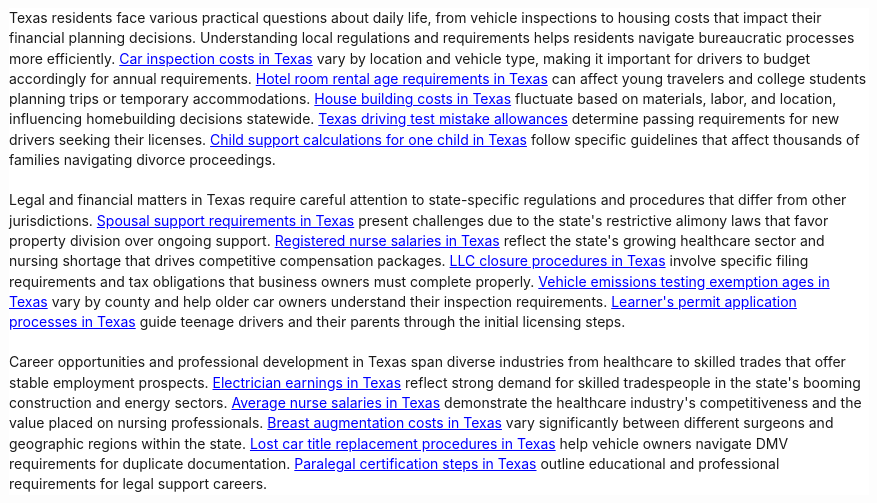 <p style="margin-bottom: 20px;">
Texas residents face various practical questions about daily life, from vehicle inspections to housing costs that impact their financial planning decisions. Understanding local regulations and requirements helps residents navigate bureaucratic processes more efficiently. <a href="https://texasanswers.com/finance-index/how-much-does-a-car-inspection-cost-in-texas/" style="color: blue;">Car inspection costs in Texas</a> vary by location and vehicle type, making it important for drivers to budget accordingly for annual requirements. <a href="https://texasanswers.com/business-index/how-old-do-you-have-to-be-to-rent-a-hotel-room-in-texas/" style="color: blue;">Hotel room rental age requirements in Texas</a> can affect young travelers and college students planning trips or temporary accommodations. <a href="https://texasanswers.com/finance-index/what-is-the-cost-to-build-a-house-in-texas/" style="color: blue;">House building costs in Texas</a> fluctuate based on materials, labor, and location, influencing homebuilding decisions statewide. <a href="https://texasanswers.com/news-index/how-many-mistakes-are-allowed-on-the-texas-driving-test/" style="color: blue;">Texas driving test mistake allowances</a> determine passing requirements for new drivers seeking their licenses. <a href="https://texasanswers.com/blogs/how-much-is-child-support-for-one-child-in-texas/" style="color: blue;">Child support calculations for one child in Texas</a> follow specific guidelines that affect thousands of families navigating divorce proceedings.
</p>

<p style="margin-bottom: 20px;">
Legal and financial matters in Texas require careful attention to state-specific regulations and procedures that differ from other jurisdictions. <a href="https://texasanswers.com/news-index/how-hard-is-it-to-get-spousal-support-in-texas/" style="color: blue;">Spousal support requirements in Texas</a> present challenges due to the state's restrictive alimony laws that favor property division over ongoing support. <a href="https://texasanswers.com/finance-index/what-is-the-average-salary-for-rns-in-texas/" style="color: blue;">Registered nurse salaries in Texas</a> reflect the state's growing healthcare sector and nursing shortage that drives competitive compensation packages. <a href="https://texasanswers.com/news-index/how-do-you-close-an-llc-in-texas/" style="color: blue;">LLC closure procedures in Texas</a> involve specific filing requirements and tax obligations that business owners must complete properly. <a href="https://texasanswers.com/news-index/how-old-must-a-car-be-to-avoid-emissions-testing-in-texas/" style="color: blue;">Vehicle emissions testing exemption ages in Texas</a> vary by county and help older car owners understand their inspection requirements. <a href="https://texasanswers.com/education-index/how-do-you-obtain-a-learners-permit-in-texas/" style="color: blue;">Learner's permit application processes in Texas</a> guide teenage drivers and their parents through the initial licensing steps.
</p>

<p style="margin-bottom: 20px;">
Career opportunities and professional development in Texas span diverse industries from healthcare to skilled trades that offer stable employment prospects. <a href="https://texasanswers.com/business-index/how-much-do-electricians-earn-in-texas/" style="color: blue;">Electrician earnings in Texas</a> reflect strong demand for skilled tradespeople in the state's booming construction and energy sectors. <a href="https://texasanswers.com/finance-index/what-is-the-average-nurse-salary-in-texas/" style="color: blue;">Average nurse salaries in Texas</a> demonstrate the healthcare industry's competitiveness and the value placed on nursing professionals. <a href="https://texasanswers.com/finance-index/what-is-the-cost-of-breast-augmentation-in-texas/" style="color: blue;">Breast augmentation costs in Texas</a> vary significantly between different surgeons and geographic regions within the state. <a href="https://texasanswers.com/laws-index/how-do-you-file-for-a-lost-car-title-in-texas/" style="color: blue;">Lost car title replacement procedures in Texas</a> help vehicle owners navigate DMV requirements for duplicate documentation. <a href="https://texasanswers.com/laws-index/what-are-the-steps-to-becoming-a-paralegal-in-texas/" style="color: blue;">Paralegal certification steps in Texas</a> outline educational and professional requirements for legal support careers.
</p>
